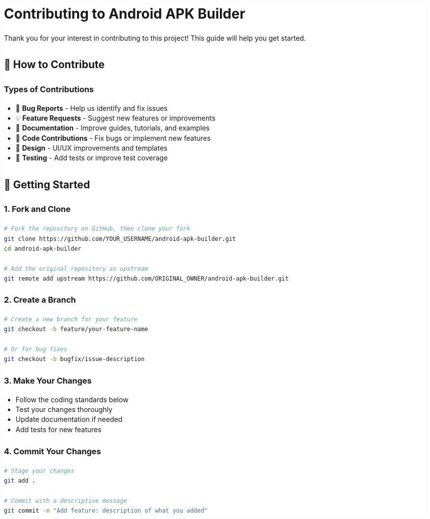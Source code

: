 # Contributing to Android APK Builder

Thank you for your interest in contributing to this project! This guide will help you get started.

## 🎯 How to Contribute

### Types of Contributions
- 🐛 **Bug Reports** - Help us identify and fix issues
- 💡 **Feature Requests** - Suggest new features or improvements
- 📝 **Documentation** - Improve guides, tutorials, and examples
- 🔧 **Code Contributions** - Fix bugs or implement new features
- 🎨 **Design** - UI/UX improvements and templates
- 🧪 **Testing** - Add tests or improve test coverage

## 🚀 Getting Started

### 1. Fork and Clone
```bash
# Fork the repository on GitHub, then clone your fork
git clone https://github.com/YOUR_USERNAME/android-apk-builder.git
cd android-apk-builder

# Add the original repository as upstream
git remote add upstream https://github.com/ORIGINAL_OWNER/android-apk-builder.git
```

### 2. Create a Branch
```bash
# Create a new branch for your feature
git checkout -b feature/your-feature-name

# Or for bug fixes
git checkout -b bugfix/issue-description
```

### 3. Make Your Changes
- Follow the coding standards below
- Test your changes thoroughly
- Update documentation if needed
- Add tests for new features

### 4. Commit Your Changes
```bash
# Stage your changes
git add .

# Commit with a descriptive message
git commit -m "Add feature: description of what you added"
```
